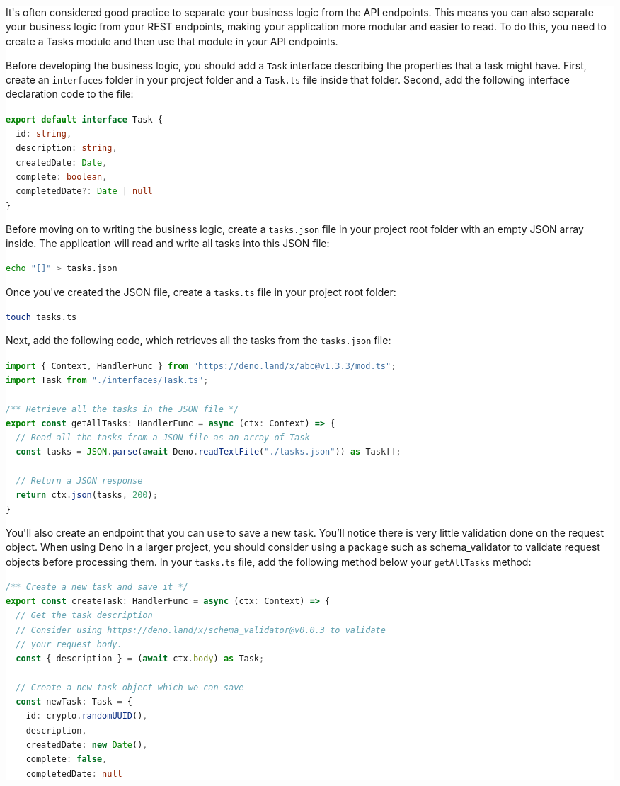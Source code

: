 It's often considered good practice to separate your business logic from the API endpoints. This means you can also separate your business logic from your REST endpoints, making your application more modular and easier to read. To do this, you need to create a Tasks module and then use that module in your API endpoints.

Before developing the business logic, you should add a `Task` interface describing the properties that a task might have. First, create an `interfaces` folder in your project folder and a `Task.ts` file inside that folder. Second, add the following interface declaration code to the file:

```ts
export default interface Task {
  id: string,
  description: string,
  createdDate: Date,
  complete: boolean,
  completedDate?: Date | null
}
```

Before moving on to writing the business logic, create a `tasks.json` file in your project root folder with an empty JSON array inside. The application will read and write all tasks into this JSON file:

```bash
echo "[]" > tasks.json
```

Once you've created the JSON file, create a `tasks.ts` file in your project root folder:

```bash
touch tasks.ts
```

Next, add the following code, which retrieves all the tasks from the `tasks.json` file:

```ts
import { Context, HandlerFunc } from "https://deno.land/x/abc@v1.3.3/mod.ts";
import Task from "./interfaces/Task.ts";

/** Retrieve all the tasks in the JSON file */
export const getAllTasks: HandlerFunc = async (ctx: Context) => {
  // Read all the tasks from a JSON file as an array of Task
  const tasks = JSON.parse(await Deno.readTextFile("./tasks.json")) as Task[];

  // Return a JSON response
  return ctx.json(tasks, 200);
}
```

You'll also create an endpoint that you can use to save a new task. You’ll notice there is very little validation done on the request object. When using Deno in a larger project, you should consider using a package such as [schema_validator](https://deno.land/x/schema_validator@v0.0.3) to validate request objects before processing them. In your `tasks.ts` file, add the following method below your `getAllTasks` method:

```ts
/** Create a new task and save it */
export const createTask: HandlerFunc = async (ctx: Context) => {
  // Get the task description
  // Consider using https://deno.land/x/schema_validator@v0.0.3 to validate
  // your request body.
  const { description } = (await ctx.body) as Task;

  // Create a new task object which we can save
  const newTask: Task = {
    id: crypto.randomUUID(),
    description,
    createdDate: new Date(),
    complete: false,
    completedDate: null
```